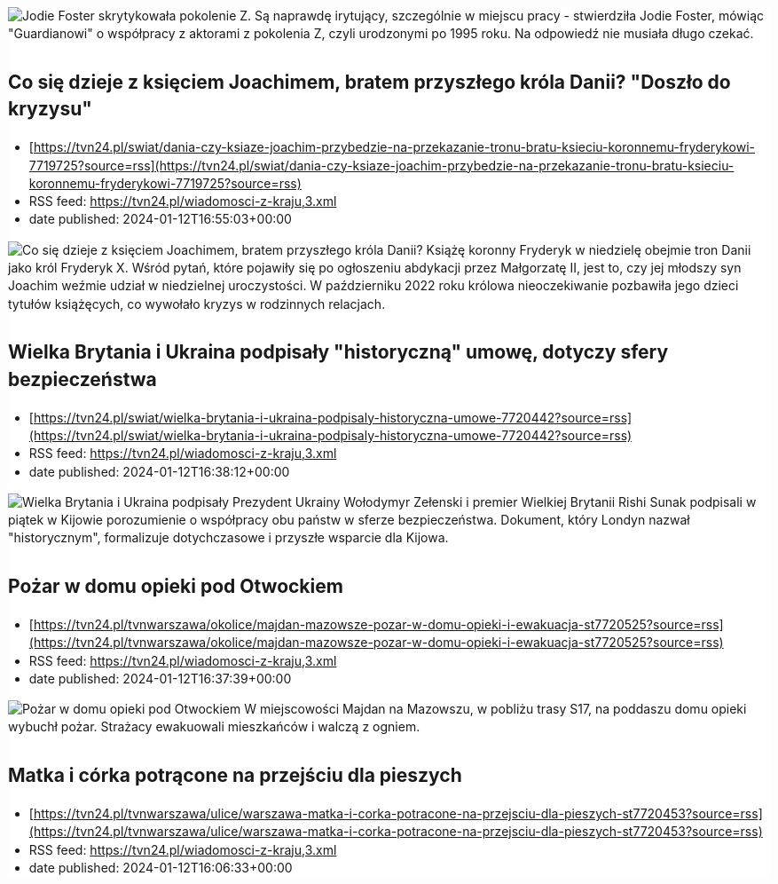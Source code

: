<img alt="Jodie Foster skrytykowała pokolenie Z. " src="https://tvn24.pl/najnowsze/cdn-zdjecie-ra5l5s-jodie-foster-7720391/alternates/LANDSCAPE_1280" />
    Są naprawdę irytujący, szczególnie w miejscu pracy - stwierdziła Jodie Foster, mówiąc "Guardianowi" o współpracy z aktorami z pokolenia Z, czyli urodzonymi po 1995 roku. Na odpowiedź nie musiała długo czekać.

## Co się dzieje z księciem Joachimem, bratem przyszłego króla Danii? "Doszło do kryzysu"
 - [https://tvn24.pl/swiat/dania-czy-ksiaze-joachim-przybedzie-na-przekazanie-tronu-bratu-ksieciu-koronnemu-fryderykowi-7719725?source=rss](https://tvn24.pl/swiat/dania-czy-ksiaze-joachim-przybedzie-na-przekazanie-tronu-bratu-ksieciu-koronnemu-fryderykowi-7719725?source=rss)
 - RSS feed: https://tvn24.pl/wiadomosci-z-kraju,3.xml
 - date published: 2024-01-12T16:55:03+00:00

<img alt="Co się dzieje z księciem Joachimem, bratem przyszłego króla Danii? " src="https://tvn24.pl/najnowsze/cdn-zdjecie-66enx0-gettyimages-1243133975-7719901/alternates/LANDSCAPE_1280" />
    Książę koronny Fryderyk w niedzielę obejmie tron Danii jako król Fryderyk X. Wśród pytań, które pojawiły się po ogłoszeniu abdykacji przez Małgorzatę II, jest to, czy jej młodszy syn Joachim weźmie udział w niedzielnej uroczystości. W październiku 2022 roku królowa nieoczekiwanie pozbawiła jego dzieci tytułów książęcych, co wywołało kryzys w rodzinnych relacjach.

## Wielka Brytania i Ukraina podpisały "historyczną" umowę, dotyczy sfery bezpieczeństwa
 - [https://tvn24.pl/swiat/wielka-brytania-i-ukraina-podpisaly-historyczna-umowe-7720442?source=rss](https://tvn24.pl/swiat/wielka-brytania-i-ukraina-podpisaly-historyczna-umowe-7720442?source=rss)
 - RSS feed: https://tvn24.pl/wiadomosci-z-kraju,3.xml
 - date published: 2024-01-12T16:38:12+00:00

<img alt="Wielka Brytania i Ukraina podpisały " src="https://tvn24.pl/najnowsze/cdn-zdjecie-miscj3-rishi-sunak-i-wolodymyr-zelenski-7720440/alternates/LANDSCAPE_1280" />
    Prezydent Ukrainy Wołodymyr Zełenski i premier Wielkiej Brytanii Rishi Sunak podpisali w piątek w Kijowie porozumienie o współpracy obu państw w sferze bezpieczeństwa. Dokument, który Londyn nazwał "historycznym", formalizuje dotychczasowe i przyszłe wsparcie dla Kijowa.

## Pożar w domu opieki pod Otwockiem
 - [https://tvn24.pl/tvnwarszawa/okolice/majdan-mazowsze-pozar-w-domu-opieki-i-ewakuacja-st7720525?source=rss](https://tvn24.pl/tvnwarszawa/okolice/majdan-mazowsze-pozar-w-domu-opieki-i-ewakuacja-st7720525?source=rss)
 - RSS feed: https://tvn24.pl/wiadomosci-z-kraju,3.xml
 - date published: 2024-01-12T16:37:39+00:00

<img alt="Pożar w domu opieki pod Otwockiem" src="https://tvn24.pl/tvnwarszawa/najnowsze/cdn-zdjecie-bf18xs-pozar-w-domu-opieki-w-majdanie-7720584/alternates/LANDSCAPE_1280" />
    W miejscowości Majdan na Mazowszu, w pobliżu trasy S17, na poddaszu domu opieki wybuchł pożar. Strażacy ewakuowali mieszkańców i walczą z ogniem.

## Matka i córka potrącone na przejściu dla pieszych
 - [https://tvn24.pl/tvnwarszawa/ulice/warszawa-matka-i-corka-potracone-na-przejsciu-dla-pieszych-st7720453?source=rss](https://tvn24.pl/tvnwarszawa/ulice/warszawa-matka-i-corka-potracone-na-przejsciu-dla-pieszych-st7720453?source=rss)
 - RSS feed: https://tvn24.pl/wiadomosci-z-kraju,3.xml
 - date published: 2024-01-12T16:06:33+00:00
